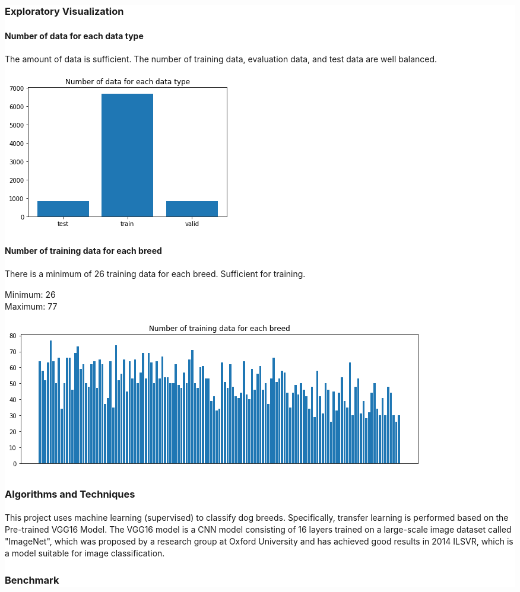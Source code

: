 ### Exploratory Visualization

#### Number of data for each data type
The amount of data is sufficient.
The number of training data, evaluation data, and test data are well balanced.

<img src="images\data_visualization1.png">

#### Number of training data for each breed
There is a minimum of 26 training data for each breed. Sufficient for training.

Minimum: 26  
Maximum: 77

<img src="images\data_visualization2.png">

### Algorithms and Techniques

This project uses machine learning (supervised) to classify dog breeds.
Specifically, transfer learning is performed based on the Pre-trained VGG16 Model.
The VGG16 model is a CNN model consisting of 16 layers trained on a large-scale image dataset called "ImageNet", which was proposed by a research group at Oxford University and has achieved good results in 2014 ILSVR, which is a model suitable for image classification.

### Benchmark
